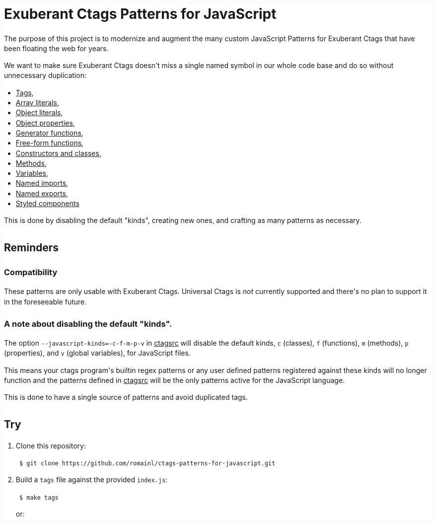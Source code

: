 # Exuberant Ctags Patterns for JavaScript

The purpose of this project is to modernize and augment the many custom JavaScript Patterns for Exuberant Ctags that have been floating the web for years.

We want to make sure Exuberant Ctags doesn't miss a single named symbol in our whole code base and do so without unnecessary duplication:

* [Tags](#tags),
* [Array literals](#array-literals),
* [Object literals](#object-literals),
* [Object properties](#object-properties),
* [Generator functions](#generator-functions),
* [Free-form functions](#free-form-functions),
* [Constructors and classes](#constructors-and-classes),
* [Methods](#methods),
* [Variables](#variables),
* [Named imports](#name-imports),
* [Named exports](#named-exports),
* [Styled components](#styled-components)

This is done by disabling the default "kinds", creating new ones, and crafting as many patterns as necessary.

## Reminders

### Compatibility

These patterns are only usable with Exuberant Ctags. Universal Ctags is *not* currently supported and there's no plan to support it in the foreseeable future.

### A note about disabling the default "kinds".

The option `--javascript-kinds=-c-f-m-p-v` in [ctagsrc](ctagsrc) will disable the default kinds, `c` (classes), `f` (functions), `m` (methods), `p` (properties), and `v` (global variables), for JavaScript files.

This means your ctags program's builtin regex patterns or any user defined patterns registered against these kinds will no longer function and the patterns defined in [ctagsrc](ctagsrc) will be the only patterns active for the JavaScript language.

This is done to have a single source of patterns and avoid duplicated tags.

## Try

1. Clone this repository:

        $ git clone https://github.com/romainl/ctags-patterns-for-javascript.git

2. Build a `tags` file against the provided `index.js`:

        $ make tags

   or:
